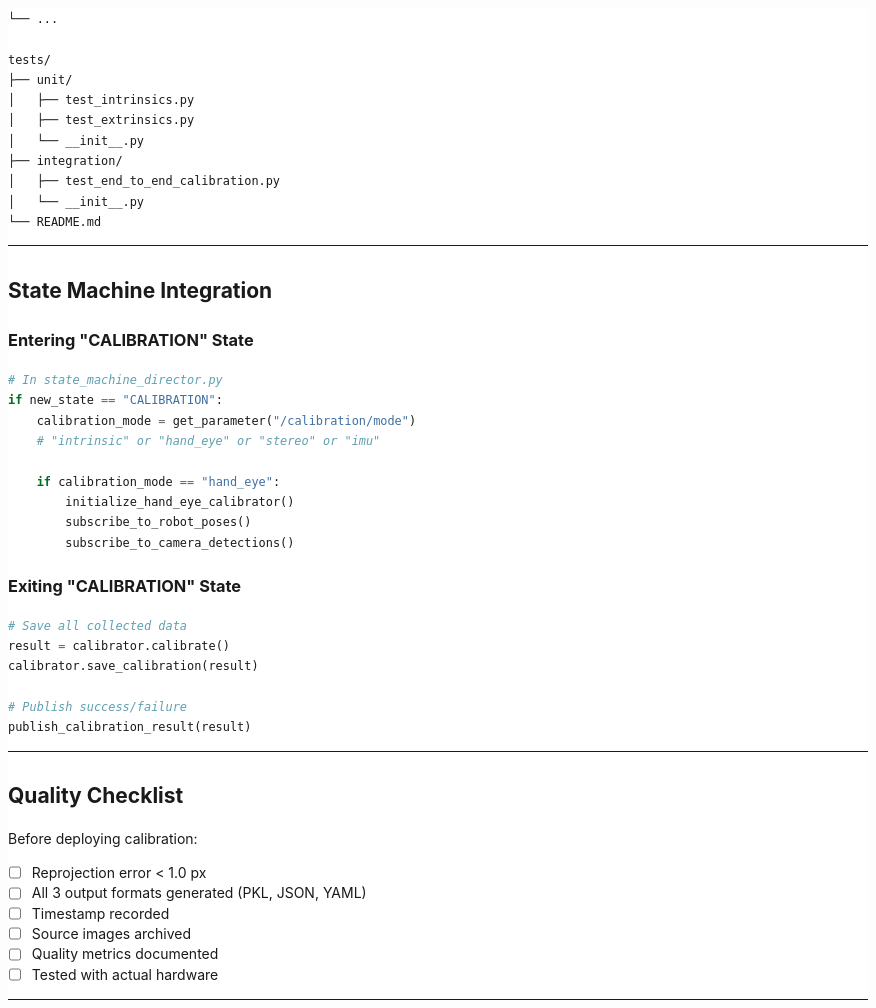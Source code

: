 ```
└── ...

tests/
├── unit/
│   ├── test_intrinsics.py
│   ├── test_extrinsics.py
│   └── __init__.py
├── integration/
│   ├── test_end_to_end_calibration.py
│   └── __init__.py
└── README.md
```

---

## State Machine Integration

### Entering "CALIBRATION" State

```python
# In state_machine_director.py
if new_state == "CALIBRATION":
    calibration_mode = get_parameter("/calibration/mode")
    # "intrinsic" or "hand_eye" or "stereo" or "imu"
    
    if calibration_mode == "hand_eye":
        initialize_hand_eye_calibrator()
        subscribe_to_robot_poses()
        subscribe_to_camera_detections()
```

### Exiting "CALIBRATION" State

```python
# Save all collected data
result = calibrator.calibrate()
calibrator.save_calibration(result)

# Publish success/failure
publish_calibration_result(result)
```

---

## Quality Checklist

Before deploying calibration:

- [ ] Reprojection error < 1.0 px
- [ ] All 3 output formats generated (PKL, JSON, YAML)
- [ ] Timestamp recorded
- [ ] Source images archived
- [ ] Quality metrics documented
- [ ] Tested with actual hardware

---